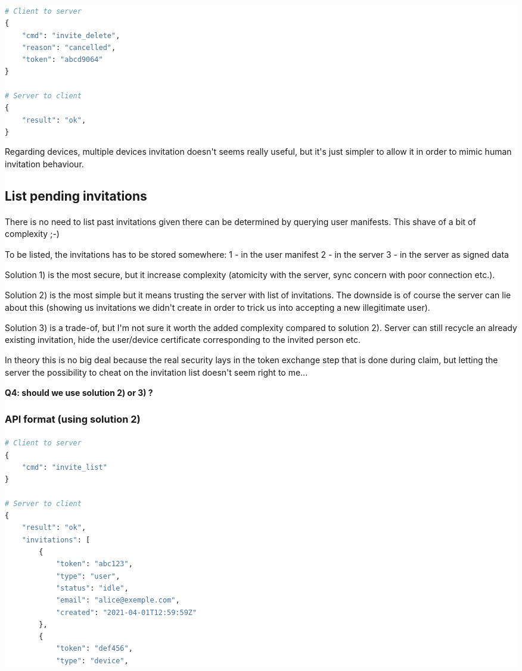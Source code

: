 ```python
# Client to server
{
    "cmd": "invite_delete",
    "reason": "cancelled",
    "token": "abcd9064"
}

# Server to client
{
    "result": "ok",
}
```

Regarding devices, multiple devices invitation doesn't seems really useful,
but it's just simpler to allow it in order to mimic human invitation behaviour.

## List pending invitations

There is no need to list past invitations given there can be determined by querying
user manifests. This shave of a bit of complexity ;-)

To be listed, the invitations has to be stored somewhere:
1 - in the user manifest
2 - in the server
3 - in the server as signed data

Solution 1) is the most secure, but it increase complexity (atomicity with the
server, sync concern with poor connection etc.).

Solution 2) is the most simple but it means trusting the server with list of invitations.
The downside is of course the server can lie about this (showing us invitations
we didn't create in order to trick us into accepting a new illegitimate user).

Solution 3) is a trade-of, but I'm not sure it worth the added complexity compared
to solution 2).
Server can still recycle an already existing invitation, hide the user/device
certificate corresponding to the invited person etc.

In theory this is no big deal because the real security lays in the token exchange
step that is done during claim, but letting the server the possibility to cheat
on the invitation list doesn't seem right to me...

**Q4: should we use solution 2) or 3) ?**

### API format (using solution 2)

```python
# Client to server
{
    "cmd": "invite_list"
}

# Server to client
{
    "result": "ok",
    "invitations": [
        {
            "token": "abc123",
            "type": "user",
            "status": "idle",
            "email": "alice@exemple.com",
            "created": "2021-04-01T12:59:59Z"
        },
        {
            "token": "def456",
            "type": "device",
```